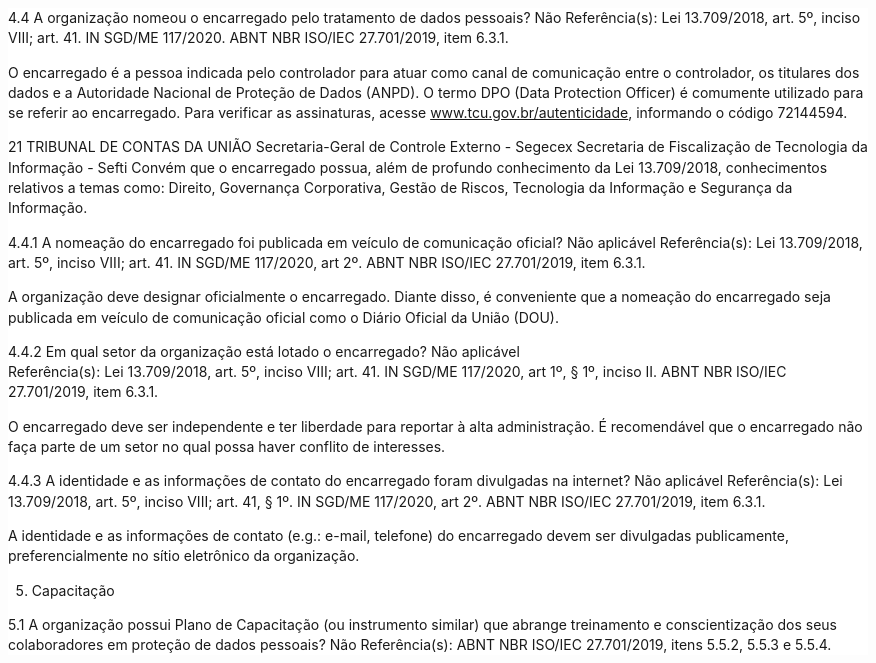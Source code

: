4.4 A organização nomeou o encarregado pelo tratamento de dados pessoais? 
Não 
Referência(s): Lei 13.709/2018, art. 5º, inciso VIII; art. 41. IN SGD/ME 117/2020. ABNT NBR ISO/IEC 27.701/2019, item 
6.3.1. 
 
O encarregado é a pessoa indicada pelo controlador para atuar como canal de comunicação entre o controlador, os 
titulares dos dados e a Autoridade Nacional de Proteção de Dados (ANPD). 
O termo DPO (Data Protection Officer) é comumente utilizado para se referir ao encarregado. 
Para verificar as assinaturas, acesse www.tcu.gov.br/autenticidade, informando o código 72144594.

 
21 
TRIBUNAL DE CONTAS DA UNIÃO 
Secretaria-Geral de Controle Externo - Segecex 
Secretaria de Fiscalização de Tecnologia da Informação - Sefti 
Convém que o encarregado possua, além de profundo conhecimento da Lei 13.709/2018, conhecimentos relativos a 
temas como: Direito, Governança Corporativa, Gestão de Riscos, Tecnologia da Informação e Segurança da Informação. 
 
4.4.1 A nomeação do encarregado foi publicada em veículo de comunicação oficial? 
Não aplicável 
Referência(s): Lei 13.709/2018, art. 5º, inciso VIII; art. 41. IN SGD/ME 117/2020, art 2º. ABNT NBR ISO/IEC 27.701/2019, 
item 6.3.1. 
 
A organização deve designar oficialmente o encarregado. Diante disso, é conveniente que a nomeação do encarregado 
seja publicada em veículo de comunicação oficial como o Diário Oficial da União (DOU). 
 
4.4.2 Em qual setor da organização está lotado o encarregado? 
Não aplicável    
Referência(s): Lei 13.709/2018, art. 5º, inciso VIII; art. 41. IN SGD/ME 117/2020, art 1º, § 1º, inciso II. ABNT NBR ISO/IEC 
27.701/2019, item 6.3.1. 
 
O encarregado deve ser independente e ter liberdade para reportar à alta administração. É recomendável que o 
encarregado não faça parte de um setor no qual possa haver conflito de interesses. 
 
4.4.3 A identidade e as informações de contato do encarregado foram divulgadas na internet? 
Não aplicável 
Referência(s): Lei 13.709/2018, art. 5º, inciso VIII; art. 41, § 1º. IN SGD/ME 117/2020, art 2º. ABNT NBR ISO/IEC 
27.701/2019, item 6.3.1. 
 
A identidade e as informações de contato (e.g.: e-mail, telefone) do encarregado devem ser divulgadas publicamente, 
preferencialmente no sítio eletrônico da organização. 
 
5. Capacitação 
 
5.1 A organização possui Plano de Capacitação (ou instrumento similar) que abrange treinamento e 
conscientização dos seus colaboradores em proteção de dados pessoais? 
Não 
Referência(s): ABNT NBR ISO/IEC 27.701/2019, itens 5.5.2, 5.5.3 e 5.5.4. 
 